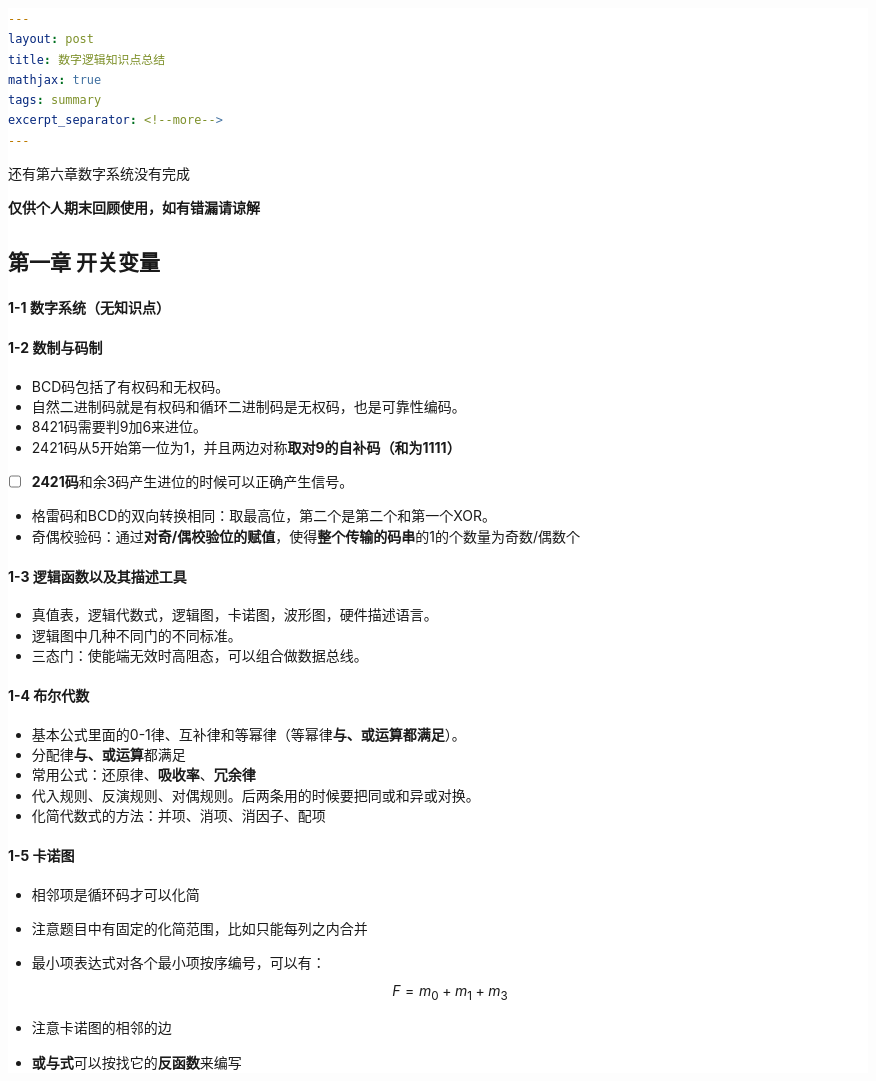 ```yaml
---
layout: post
title: 数字逻辑知识点总结
mathjax: true
tags: summary
excerpt_separator: <!--more-->
---
```

还有第六章数字系统没有完成

**仅供个人期末回顾使用，如有错漏请谅解**



## 第一章 开关变量

#### 1-1 数字系统（无知识点）

#### 1-2 数制与码制

- BCD码包括了有权码和无权码。
- 自然二进制码就是有权码和循环二进制码是无权码，也是可靠性编码。
- 8421码需要判9加6来进位。
- 2421码从5开始第一位为1，并且两边对称**取对9的自补码（和为1111）**

-[ ] **2421码**和余3码产生进位的时候可以正确产生信号。

- 格雷码和BCD的双向转换相同：取最高位，第二个是第二个和第一个XOR。
- 奇偶校验码：通过**对奇/偶校验位的赋值**，使得**整个传输的码串**的1的个数量为奇数/偶数个

#### 1-3 逻辑函数以及其描述工具

- 真值表，逻辑代数式，逻辑图，卡诺图，波形图，硬件描述语言。
- 逻辑图中几种不同门的不同标准。
- 三态门：使能端无效时高阻态，可以组合做数据总线。

#### 1-4 布尔代数

- 基本公式里面的0-1律、互补律和等幂律（等幂律**与、或运算都满足**）。
- 分配律**与、或运算**都满足
- 常用公式：还原律、**吸收率**、**冗余律**
- 代入规则、反演规则、对偶规则。后两条用的时候要把同或和异或对换。
- 化简代数式的方法：并项、消项、消因子、配项

#### 1-5 卡诺图

- 相邻项是循环码才可以化简

- 注意题目中有固定的化简范围，比如只能每列之内合并

- 最小项表达式对各个最小项按序编号，可以有：  $$F=m_0+m_1+m_3$$

- 注意卡诺图的相邻的边

- **或与式**可以按找它的**反函数**来编写
